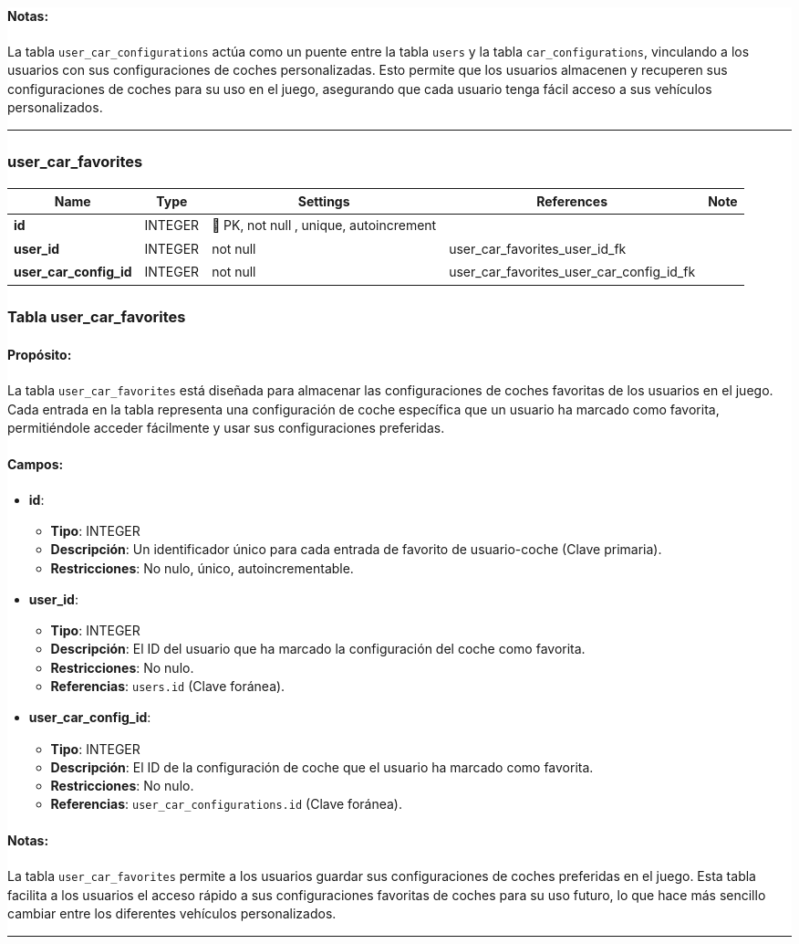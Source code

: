 #### **Notas**:

La tabla `user_car_configurations` actúa como un puente entre la tabla `users` y la tabla `car_configurations`, vinculando a los usuarios con sus configuraciones de coches personalizadas. Esto permite que los usuarios almacenen y recuperen sus configuraciones de coches para su uso en el juego, asegurando que cada usuario tenga fácil acceso a sus vehículos personalizados.

---

### user_car_favorites

| Name                   | Type    | Settings                                | References                               | Note |
| ---------------------- | ------- | --------------------------------------- | ---------------------------------------- | ---- |
| **id**                 | INTEGER | 🔑 PK, not null , unique, autoincrement |                                          |      |
| **user_id**            | INTEGER | not null                                | user_car_favorites_user_id_fk            |      |
| **user_car_config_id** | INTEGER | not null                                | user_car_favorites_user_car_config_id_fk |      |

### **Tabla user_car_favorites**

#### **Propósito**:

La tabla `user_car_favorites` está diseñada para almacenar las configuraciones de coches favoritas de los usuarios en el juego. Cada entrada en la tabla representa una configuración de coche específica que un usuario ha marcado como favorita, permitiéndole acceder fácilmente y usar sus configuraciones preferidas.

#### **Campos**:

- **id**:

  - **Tipo**: INTEGER
  - **Descripción**: Un identificador único para cada entrada de favorito de usuario-coche (Clave primaria).
  - **Restricciones**: No nulo, único, autoincrementable.

- **user_id**:

  - **Tipo**: INTEGER
  - **Descripción**: El ID del usuario que ha marcado la configuración del coche como favorita.
  - **Restricciones**: No nulo.
  - **Referencias**: `users.id` (Clave foránea).

- **user_car_config_id**:
  - **Tipo**: INTEGER
  - **Descripción**: El ID de la configuración de coche que el usuario ha marcado como favorita.
  - **Restricciones**: No nulo.
  - **Referencias**: `user_car_configurations.id` (Clave foránea).

#### **Notas**:

La tabla `user_car_favorites` permite a los usuarios guardar sus configuraciones de coches preferidas en el juego. Esta tabla facilita a los usuarios el acceso rápido a sus configuraciones favoritas de coches para su uso futuro, lo que hace más sencillo cambiar entre los diferentes vehículos personalizados.

---